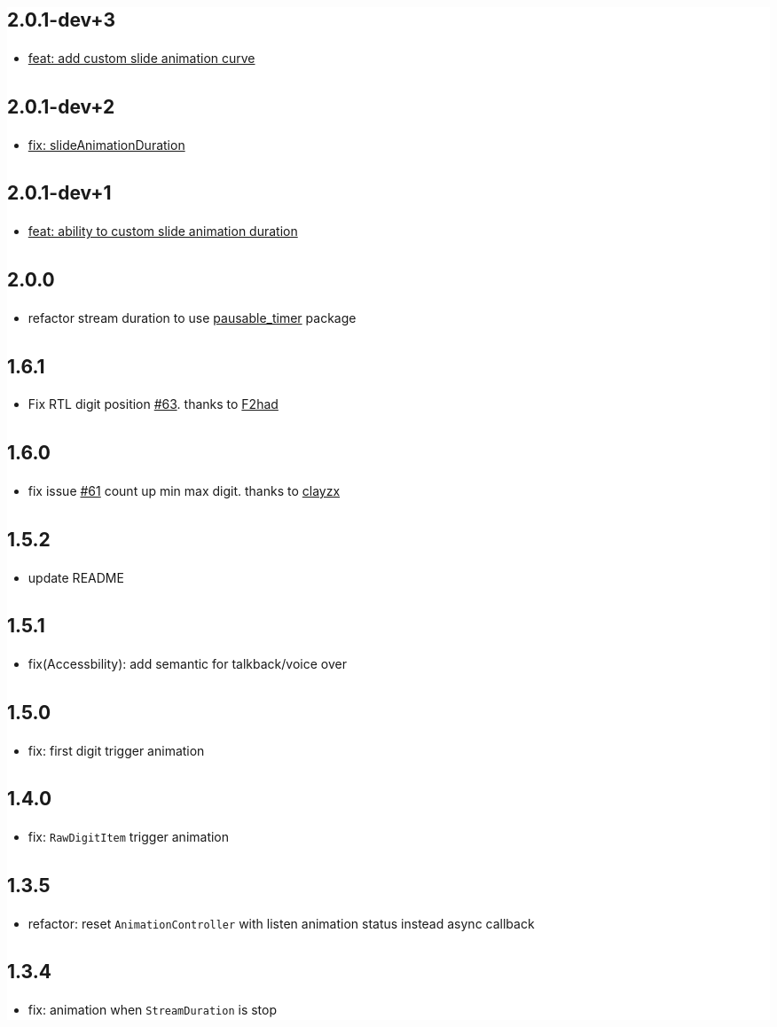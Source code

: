 ## 2.0.1-dev+3
- [feat: add custom slide animation curve](https://github.com/farhanfadila1717/slide_countdown/commit/97ce310b08c74b4aa5b63d119b392406523eca3c)

## 2.0.1-dev+2
- [fix: slideAnimationDuration](https://github.com/farhanfadila1717/slide_countdown/commit/7dd2503d25de94bd873276f06c2a3aa1655579a6)

## 2.0.1-dev+1
- [feat: ability to custom slide animation duration](https://github.com/farhanfadila1717/slide_countdown/commit/a8898b505b0b0c2848a0ed9b91030e754c99e7d2)

## 2.0.0
- refactor stream duration to use [pausable_timer](https://pub.dev/packages/pausable_timer) package

## 1.6.1
- Fix RTL digit position [#63](https://github.com/farhanfadila1717/slide_countdown/pull/63). thanks to [F2had](https://github.com/F2had)

## 1.6.0
- fix issue [#61](https://github.com/farhanfadila1717/slide_countdown/issues/61) count up min max digit. thanks to [clayzx](https://github.com/clayzx)

## 1.5.2

- update README

## 1.5.1

- fix(Accessbility): add semantic for talkback/voice over

## 1.5.0

- fix: first digit trigger animation

## 1.4.0

- fix: `RawDigitItem` trigger animation

## 1.3.5

- refactor: reset `AnimationController` with listen animation status instead async callback

## 1.3.4

- fix: animation when `StreamDuration` is stop
